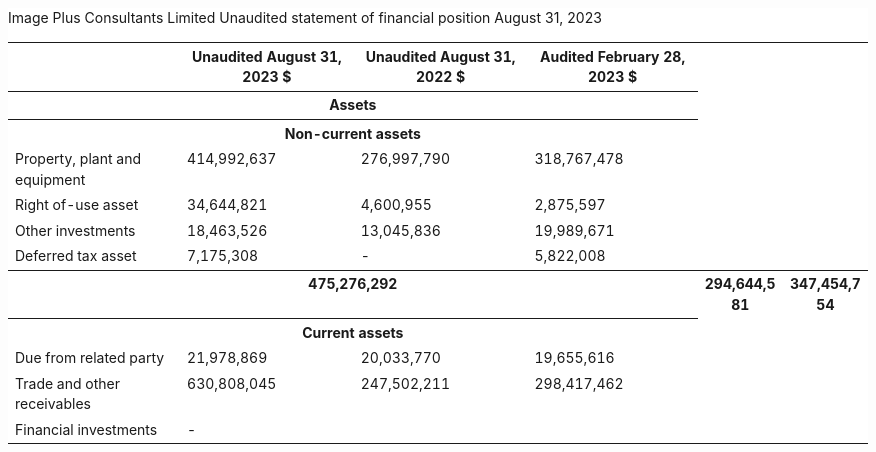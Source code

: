 Image Plus Consultants Limited
Unaudited statement of financial position
August 31, 2023

<table>
  <tr>
    <th></th>
    <th>Unaudited August 31, 2023 $</th>
    <th>Unaudited August 31, 2022 $</th>
    <th>Audited February 28, 2023 $</th>
  </tr>
  <tr>
    <th colspan="4">Assets</th>
  </tr>
  <tr>
    <th colspan="4">Non-current assets</th>
  </tr>
  <tr>
    <td>Property, plant and equipment</td>
    <td>414,992,637</td>
    <td>276,997,790</td>
    <td>318,767,478</td>
  </tr>
  <tr>
    <td>Right of-use asset</td>
    <td>34,644,821</td>
    <td>4,600,955</td>
    <td>2,875,597</td>
  </tr>
  <tr>
    <td>Other investments</td>
    <td>18,463,526</td>
    <td>13,045,836</td>
    <td>19,989,671</td>
  </tr>
  <tr>
    <td>Deferred tax asset</td>
    <td>7,175,308</td>
    <td>-</td>
    <td>5,822,008</td>
  </tr>
  <tr>
    <th colspan="4">475,276,292</th>
    <th colspan="2">294,644,581</th>
    <th colspan="2">347,454,754</th>
  </tr>
  <tr>
    <th colspan="4">Current assets</th>
  </tr>
  <tr>
    <td>Due from related party</td>
    <td>21,978,869</td>
    <td>20,033,770</td>
    <td>19,655,616</td>
  </tr>
  <tr>
    <td>Trade and other receivables</td>
    <td>630,808,045</td>
    <td>247,502,211</td>
    <td>298,417,462</td>
  </tr>
  <tr>
    <td>Financial investments</td>
    <td>-</td>